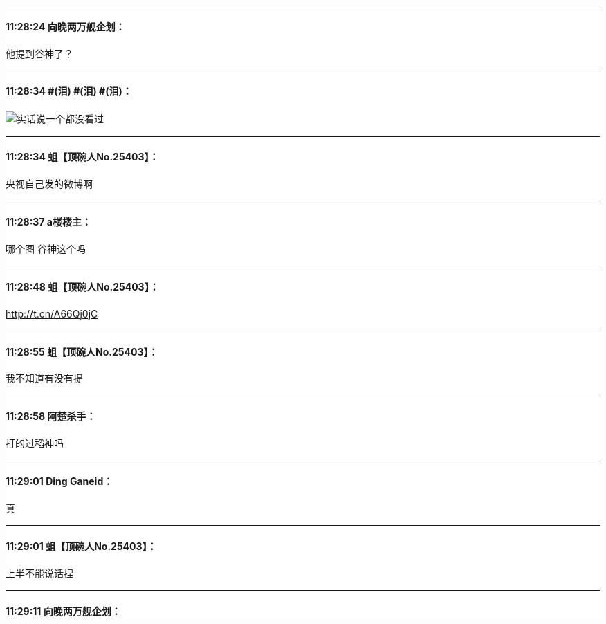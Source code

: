 *****

#### 11:28:24  向晚两万舰企划：

他提到谷神了？

*****

#### 11:28:34  #(泪) #(泪) #(泪)：

![](http://gchat.qpic.cn/gchatpic_new/630949724/614391357-2372876691-227D4AE93EE474F64FC4FF3AC096EEE6/0?term=2")实话说一个都没看过

*****

#### 11:28:34  蛆【顶碗人No.25403】：

央视自己发的微博啊

*****

#### 11:28:37  a楼楼主：

哪个图 谷神这个吗

*****

#### 11:28:48  蛆【顶碗人No.25403】：

http://t.cn/A66Qj0jC

*****

#### 11:28:55  蛆【顶碗人No.25403】：

我不知道有没有提

*****

#### 11:28:58  阿楚杀手：

打的过稻神吗

*****

#### 11:29:01  Ding Ganeid：

真

*****

#### 11:29:01  蛆【顶碗人No.25403】：

上半不能说话捏

*****

#### 11:29:11  向晚两万舰企划：
